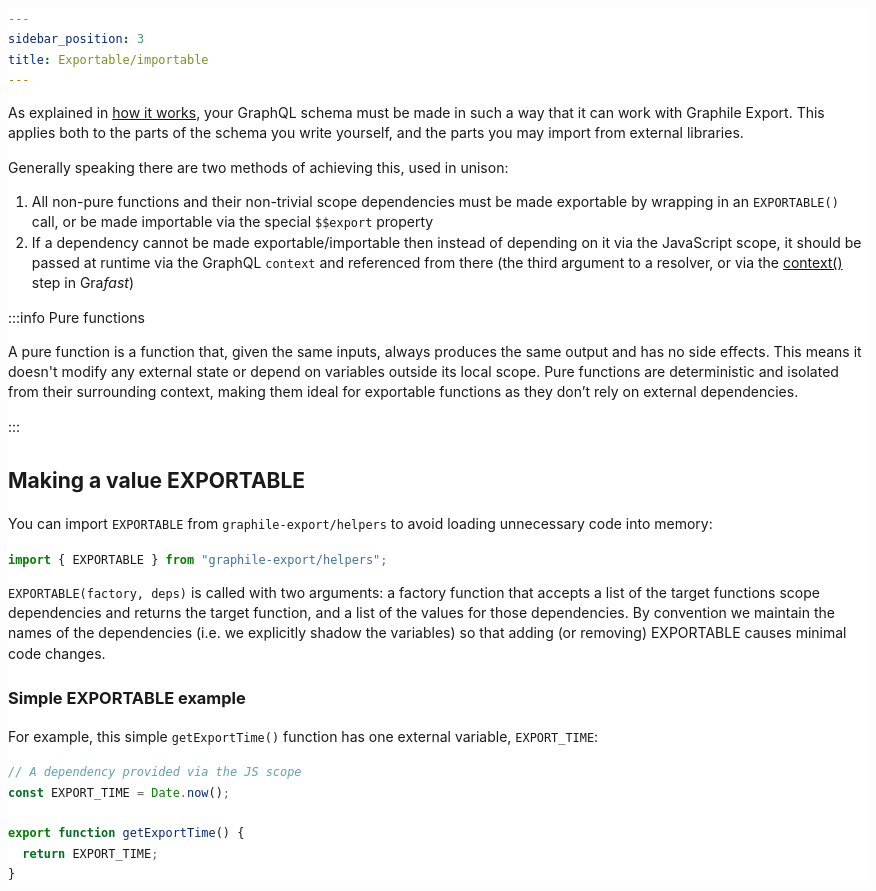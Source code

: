 ```yaml
---
sidebar_position: 3
title: Exportable/importable
---
```


As explained in [how it works](./how-it-works.md), your GraphQL schema must be
made in such a way that it can work with Graphile Export. This applies both to
the parts of the schema you write yourself, and the parts you may import from
external libraries.

Generally speaking there are two methods of achieving this, used in unison:


1. All non-pure functions and their non-trivial scope dependencies must be made
   exportable by wrapping in an `EXPORTABLE()` call, or be made importable via
   the special `$$export` property
2. If a dependency cannot be made exportable/importable then instead of
   depending on it via the JavaScript scope, it should be passed at runtime via
   the GraphQL `context` and referenced from there (the third argument to a
   resolver, or via the
   [context()](https://grafast.org/grafast/step-library/standard-steps/context)
   step in Gra*fast*)

:::info Pure functions

A pure function is a function that, given the same inputs, always produces the
same output and has no side effects. This means it doesn't modify any external
state or depend on variables outside its local scope. Pure functions are
deterministic and isolated from their surrounding context, making them ideal
for exportable functions as they don’t rely on external dependencies.

:::

## Making a value EXPORTABLE

You can import `EXPORTABLE` from `graphile-export/helpers` to avoid loading
unnecessary code into memory:

```ts
import { EXPORTABLE } from "graphile-export/helpers";
```

`EXPORTABLE(factory, deps)` is called with two arguments: a factory function
that accepts a list of the target functions scope dependencies and returns the
target function, and a list of the values for those dependencies. By convention
we maintain the names of the dependencies (i.e. we explicitly shadow the
variables) so that adding (or removing) EXPORTABLE causes minimal code changes.

### Simple EXPORTABLE example

For example, this simple `getExportTime()` function has one external variable,
`EXPORT_TIME`:

```ts
// A dependency provided via the JS scope
const EXPORT_TIME = Date.now();

export function getExportTime() {
  return EXPORT_TIME;
}
```
